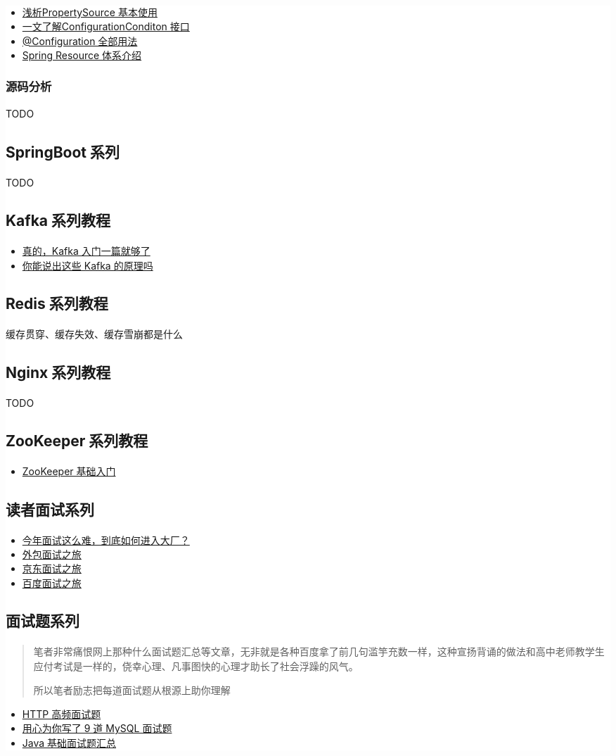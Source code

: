 * [浅析PropertySource 基本使用](https://github.com/crisxuan/bestJavaer/blob/master/spring/spring-propertysource.md)
* [一文了解ConfigurationConditon 接口](https://github.com/crisxuan/bestJavaer/blob/master/spring/spring-configurationcondition.md)
* [@Configuration 全部用法](https://github.com/crisxuan/bestJavaer/blob/master/spring/spring-configuration.md)
* [Spring Resource 体系介绍](https://github.com/crisxuan/bestJavaer/blob/master/spring/spring-resource.md)

### 源码分析

TODO

## SpringBoot 系列

TODO

## Kafka 系列教程

* [真的，Kafka 入门一篇就够了](https://github.com/crisxuan/bestJavaer/blob/master/kafka/kafka-basic.md)
* [你能说出这些 Kafka 的原理吗](https://github.com/crisxuan/bestJavaer/blob/master/kafka/kafka-deep.md)

## Redis 系列教程

缓存贯穿、缓存失效、缓存雪崩都是什么

## Nginx 系列教程

TODO

## ZooKeeper 系列教程

* [ZooKeeper 基础入门](https://github.com/crisxuan/bestJavaer/blob/master/zookeeper/zookeeper-basic.md)

## 读者面试系列

* [今年面试这么难，到底如何进入大厂？](https://github.com/crisxuan/bestJavaer/blob/master/interview/interview-jingdong.md)
* [外包面试之旅](https://github.com/crisxuan/bestJavaer/blob/master/interview/interview-zhongruan.md)
* [京东面试之旅](https://github.com/crisxuan/bestJavaer/blob/master/interview/interview-jingdong-social.md)
* [百度面试之旅](https://github.com/crisxuan/bestJavaer/blob/master/interview/interview-baidu.md)

## 面试题系列

> 笔者非常痛恨网上那种什么面试题汇总等文章，无非就是各种百度拿了前几句滥竽充数一样，这种宣扬背诵的做法和高中老师教学生应付考试是一样的，侥幸心理、凡事图快的心理才助长了社会浮躁的风气。
>
> 所以笔者励志把每道面试题从根源上助你理解

* [HTTP 高频面试题](https://github.com/crisxuan/bestJavaer/blob/master/interview-answer/http-interview.md)
* [用心为你写了 9 道 MySQL 面试题](https://github.com/crisxuan/bestJavaer/blob/master/interview-answer/mysql-interview.md)
* [Java 基础面试题汇总](https://github.com/crisxuan/bestJavaer/blob/master/interview-answer/java-basic-interview.md)
